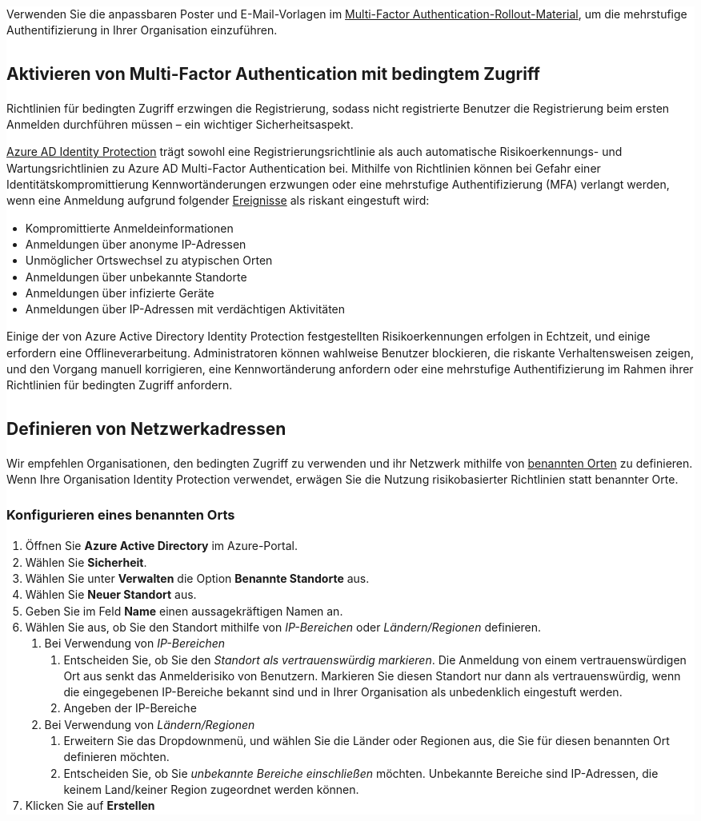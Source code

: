 Verwenden Sie die anpassbaren Poster und E-Mail-Vorlagen im [Multi-Factor Authentication-Rollout-Material](https://www.microsoft.com/download/details.aspx?id=57600&WT.mc_id=rss_alldownloads_all), um die mehrstufige Authentifizierung in Ihrer Organisation einzuführen.

## <a name="enable-multi-factor-authentication-with-conditional-access"></a>Aktivieren von Multi-Factor Authentication mit bedingtem Zugriff

Richtlinien für bedingten Zugriff erzwingen die Registrierung, sodass nicht registrierte Benutzer die Registrierung beim ersten Anmelden durchführen müssen – ein wichtiger Sicherheitsaspekt.

[Azure AD Identity Protection](../identity-protection/howto-identity-protection-configure-risk-policies.md) trägt sowohl eine Registrierungsrichtlinie als auch automatische Risikoerkennungs- und Wartungsrichtlinien zu Azure AD Multi-Factor Authentication bei. Mithilfe von Richtlinien können bei Gefahr einer Identitätskompromittierung Kennwortänderungen erzwungen oder eine mehrstufige Authentifizierung (MFA) verlangt werden, wenn eine Anmeldung aufgrund folgender [Ereignisse](../identity-protection/overview-identity-protection.md) als riskant eingestuft wird:

* Kompromittierte Anmeldeinformationen
* Anmeldungen über anonyme IP-Adressen
* Unmöglicher Ortswechsel zu atypischen Orten
* Anmeldungen über unbekannte Standorte
* Anmeldungen über infizierte Geräte
* Anmeldungen über IP-Adressen mit verdächtigen Aktivitäten

Einige der von Azure Active Directory Identity Protection festgestellten Risikoerkennungen erfolgen in Echtzeit, und einige erfordern eine Offlineverarbeitung. Administratoren können wahlweise Benutzer blockieren, die riskante Verhaltensweisen zeigen, und den Vorgang manuell korrigieren, eine Kennwortänderung anfordern oder eine mehrstufige Authentifizierung im Rahmen ihrer Richtlinien für bedingten Zugriff anfordern.

## <a name="define-network-locations"></a>Definieren von Netzwerkadressen

Wir empfehlen Organisationen, den bedingten Zugriff zu verwenden und ihr Netzwerk mithilfe von [benannten Orten](../conditional-access/location-condition.md#named-locations) zu definieren. Wenn Ihre Organisation Identity Protection verwendet, erwägen Sie die Nutzung risikobasierter Richtlinien statt benannter Orte.

### <a name="configuring-a-named-location"></a>Konfigurieren eines benannten Orts

1. Öffnen Sie **Azure Active Directory** im Azure-Portal.
2. Wählen Sie **Sicherheit**.
3. Wählen Sie unter **Verwalten** die Option **Benannte Standorte** aus.
4. Wählen Sie **Neuer Standort** aus.
5. Geben Sie im Feld **Name** einen aussagekräftigen Namen an.
6. Wählen Sie aus, ob Sie den Standort mithilfe von *IP-Bereichen* oder *Ländern/Regionen* definieren.
   1. Bei Verwendung von *IP-Bereichen*
      1. Entscheiden Sie, ob Sie den *Standort als vertrauenswürdig markieren*. Die Anmeldung von einem vertrauenswürdigen Ort aus senkt das Anmelderisiko von Benutzern. Markieren Sie diesen Standort nur dann als vertrauenswürdig, wenn die eingegebenen IP-Bereiche bekannt sind und in Ihrer Organisation als unbedenklich eingestuft werden.
      2. Angeben der IP-Bereiche
   2. Bei Verwendung von *Ländern/Regionen*
      1. Erweitern Sie das Dropdownmenü, und wählen Sie die Länder oder Regionen aus, die Sie für diesen benannten Ort definieren möchten.
      2. Entscheiden Sie, ob Sie *unbekannte Bereiche einschließen* möchten. Unbekannte Bereiche sind IP-Adressen, die keinem Land/keiner Region zugeordnet werden können.
7. Klicken Sie auf **Erstellen**
